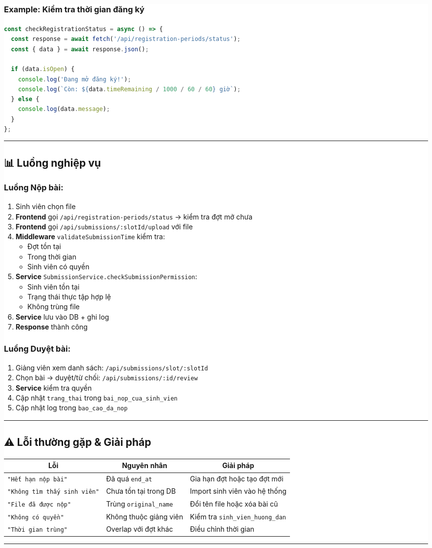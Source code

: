 ### Example: Kiểm tra thời gian đăng ký
```javascript
const checkRegistrationStatus = async () => {
  const response = await fetch('/api/registration-periods/status');
  const { data } = await response.json();
  
  if (data.isOpen) {
    console.log('Đang mở đăng ký!');
    console.log(`Còn: ${data.timeRemaining / 1000 / 60 / 60} giờ`);
  } else {
    console.log(data.message);
  }
};
```

---

## 📊 Luồng nghiệp vụ

### Luồng Nộp bài:
1. Sinh viên chọn file
2. **Frontend** gọi `/api/registration-periods/status` → kiểm tra đợt mở chưa
3. **Frontend** gọi `/api/submissions/:slotId/upload` với file
4. **Middleware** `validateSubmissionTime` kiểm tra:
   - Đợt tồn tại
   - Trong thời gian
   - Sinh viên có quyền
5. **Service** `SubmissionService.checkSubmissionPermission`:
   - Sinh viên tồn tại
   - Trạng thái thực tập hợp lệ
   - Không trùng file
6. **Service** lưu vào DB + ghi log
7. **Response** thành công

### Luồng Duyệt bài:
1. Giảng viên xem danh sách: `/api/submissions/slot/:slotId`
2. Chọn bài → duyệt/từ chối: `/api/submissions/:id/review`
3. **Service** kiểm tra quyền
4. Cập nhật `trang_thai` trong `bai_nop_cua_sinh_vien`
5. Cập nhật log trong `bao_cao_da_nop`

---

## ⚠️ Lỗi thường gặp & Giải pháp

| Lỗi | Nguyên nhân | Giải pháp |
|------|------------|-----------|
| `"Hết hạn nộp bài"` | Đã quá `end_at` | Gia hạn đợt hoặc tạo đợt mới |
| `"Không tìm thấy sinh viên"` | Chưa tồn tại trong DB | Import sinh viên vào hệ thống |
| `"File đã được nộp"` | Trùng `original_name` | Đổi tên file hoặc xóa bài cũ |
| `"Không có quyền"` | Không thuộc giảng viên | Kiểm tra `sinh_vien_huong_dan` |
| `"Thời gian trùng"` | Overlap với đợt khác | Điều chỉnh thời gian |

---